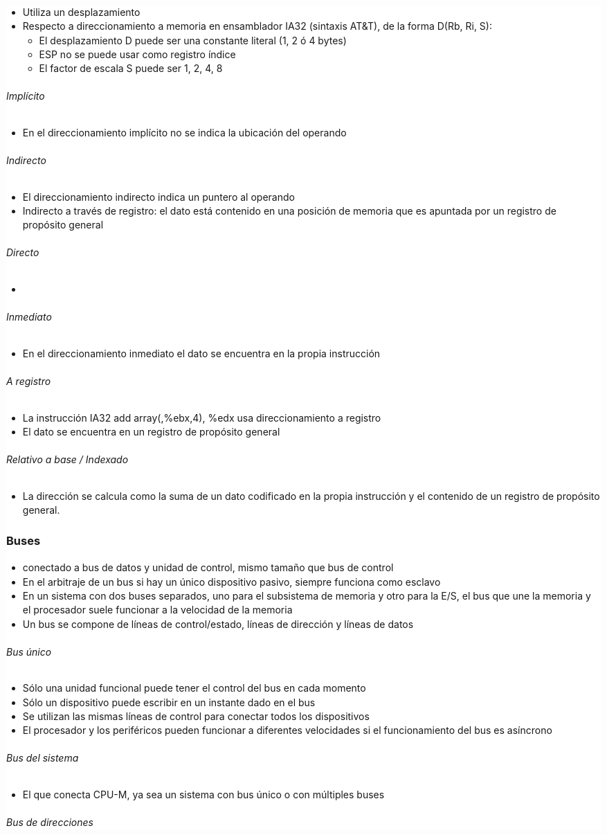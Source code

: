 - Utiliza un desplazamiento
- Respecto a direccionamiento a memoria en ensamblador IA32 (sintaxis  AT&T), de la forma D(Rb, Ri, S):
  - El desplazamiento D puede ser una constante literal (1, 2 ó 4 bytes)
  - ESP no se puede usar como registro índice
  - El factor de escala S puede ser 1, 2, 4, 8


###### Implícito

- En el direccionamiento implícito no se indica la ubicación del operando

###### Indirecto

- El direccionamiento indirecto indica un puntero al operando
- Indirecto a través de registro: el dato está contenido en una posición de memoria que es apuntada por un registro de propósito general

###### Directo

- 

###### Inmediato

- En el direccionamiento inmediato el dato se encuentra en la propia instrucción

###### A registro

- La instrucción IA32 add array(,%ebx,4), %edx usa direccionamiento a registro
- El dato se encuentra en un registro de propósito general

###### Relativo a base / Indexado

- La dirección se calcula como la suma de un dato codificado en la propia instrucción y el contenido de un registro de propósito general.

### Buses

- conectado a bus de datos y unidad de control, mismo tamaño que bus de control
- En el arbitraje de un bus si hay un único dispositivo pasivo, siempre funciona como esclavo
- En un sistema con dos buses separados, uno para el subsistema de memoria y otro para la E/S, el bus que une la memoria y el procesador suele funcionar a la velocidad de la memoria
- Un bus se compone de líneas de control/estado, líneas de dirección y líneas de datos

###### Bus único

- Sólo una unidad funcional puede tener el control del bus en cada momento
- Sólo un dispositivo puede escribir en un instante dado en el bus
- Se utilizan las mismas líneas de control para conectar todos los dispositivos
- El procesador y los periféricos pueden funcionar a diferentes velocidades si el funcionamiento del bus es asíncrono

###### Bus del sistema

- El que conecta CPU-M, ya sea un sistema con bus único o con múltiples buses

###### Bus de direcciones
